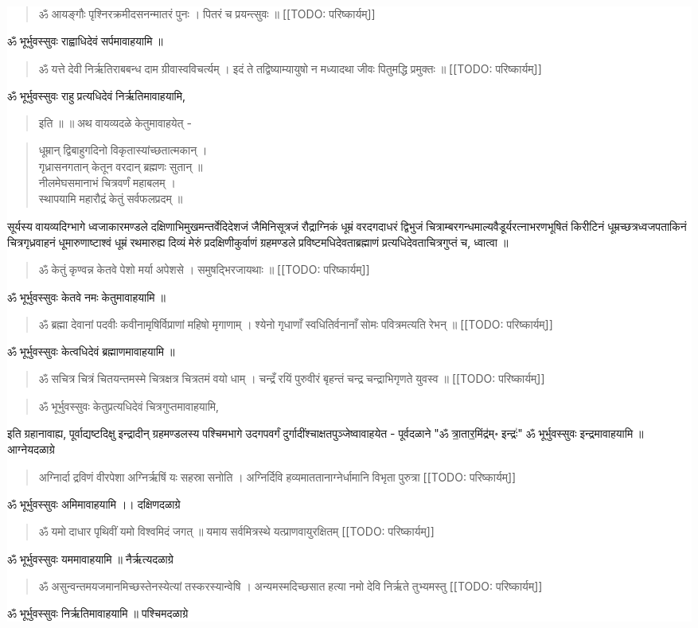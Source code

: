 > ॐ आयङ्गौः पृश्निरक्रमीदसनन्मातरं पुनः । पितरं च प्रयन्त्सुवः ॥ 
[[TODO: परिष्कार्यम्]]

ॐ भूर्भुवस्सुवः राह्वाधिदेवं सर्पमावाहयामि ॥ 

> ॐ यत्ते देवी निर्ऋतिराबबन्ध दाम ग्रीवास्वविचर्त्यम् । इदं ते तद्विष्याम्यायुषो न मध्यादथा जीवः पितुमद्धि प्रमुक्तः ॥ 
[[TODO: परिष्कार्यम्]]

ॐ भूर्भुवस्सुवः राहु प्रत्यधिदेवं निर्ऋतिमावाहयामि, 

> इति ॥ ॥ अथ वायव्यदळे केतुमावाहयेत् - 

> धूम्रान् द्विबाहुगदिनो विकृतास्यांच्छतात्मकान् ।  
गृध्रासनगतान् केतून वरदान् ब्रह्मणः सुतान् ॥  
नीलमेघसमानाभं चित्रवर्णं महाबलम् ।  
स्थापयामि महारौद्रं केतुं सर्वफलप्रदम् ॥ 

सूर्यस्य वायव्यदिग्भागे ध्वजाकारमण्डले दक्षिणाभिमुखमन्तर्वेदिदेशजं जैमिनिसूत्रजं रौद्राग्निकं धूम्रं वरदगदाधरं द्विभुजं चित्राम्बरगन्धमाल्यवैडूर्यरत्नाभरणभूषितं किरीटिनं धूम्रच्छत्रध्वजपताकिनं चित्रगृध्रवाहनं धूमारुणाष्टाश्वं धूम्रं रथमारुह्य दिव्यं मेरुं प्रदक्षिणीकुर्वाणं ग्रहमण्डले प्रविष्टमधिदेवताब्रह्माणं प्रत्यधिदेवताचित्रगुप्तं च, ध्वात्वा ॥ 

> ॐ केतुं कृण्वन्न केतवे पेशो मर्या अपेशसे । समुषद्भिरजायथाः ॥ 
[[TODO: परिष्कार्यम्]]

ॐ भूर्भुवस्सुवः केतवे नमः केतुमावाहयामि ॥ 

> ॐ ब्रह्मा देवानां पदवीः कवीनामृषिर्विप्राणां महिषो मृगाणाम् । श्येनो गृधाणाँ स्वधितिर्वनानाँ सोमः पवित्रमत्यति रेभन् ॥ 
[[TODO: परिष्कार्यम्]]

ॐ भूर्भुवस्सुवः केत्वधिदेवं ब्रह्माणमावाहयामि ॥ 

> ॐ सचित्र चित्रं चितयन्तमस्मे चित्रक्षत्र चित्रतमं वयो धाम् । चन्द्रँ रयिं पुरुवीरं बृहन्तं चन्द्र चन्द्राभिगृणते युवस्व ॥ 
[[TODO: परिष्कार्यम्]]

> ॐ भूर्भुवस्सुवः केतुप्रत्यधिदेवं चित्रगुप्तमावाहयामि, 

इति ग्रहानावाह्य, पूर्वाद्यष्टदिक्षु इन्द्रादीन् ग्रहमण्डलस्य पश्चिमभागे उदगपवर्गं दुर्गादींश्चाक्षतपुञ्जेष्वावाहयेत - पूर्वदळाने "ॐ त्रा॒तार॒मिंद्र॑म्॰ इन्द्रः॑" ॐ भूर्भुवस्सुवः इन्द्रमावाहयामि ॥ आग्नेयदळाग्रे 

> अग्निार्दा द्रविणं वीरपेशा अग्निर्ऋषिं यः सहस्रा सनोति । अग्निर्दिवि हव्यमाततानाग्नेर्धामानि विभृता पुरुत्रा 
[[TODO: परिष्कार्यम्]]

ॐ भूर्भुवस्सुवः अमिमावाहयामि ।। दक्षिणदळाग्रे 

> ॐ यमो दाधार पृथिवीं यमो विश्वमिदं जगत् ॥ यमाय सर्वमित्रस्थे यत्प्राणवायुरक्षितम् 
[[TODO: परिष्कार्यम्]]

ॐ भूर्भुवस्सुवः यममावाहयामि ॥ नैर्ऋत्यदळाग्रे 

> ॐ असुन्वन्तमयजमानमिच्छस्तेनस्येत्यां तस्करस्यान्वेषि । अन्यमस्मदिच्छसात हत्या नमो देवि निर्ऋते तुभ्यमस्तु
[[TODO: परिष्कार्यम्]]

ॐ भूर्भुवस्सुवः निर्ऋतिमावाहयामि ॥ पश्चिमदळाग्रे 


[^१_२]: तत्रैव “क्ष्मादिभूतानि विघ्नं च दुर्गामावाहयेत् क्रमात्" इति ग्रन्थान्तरे ॥